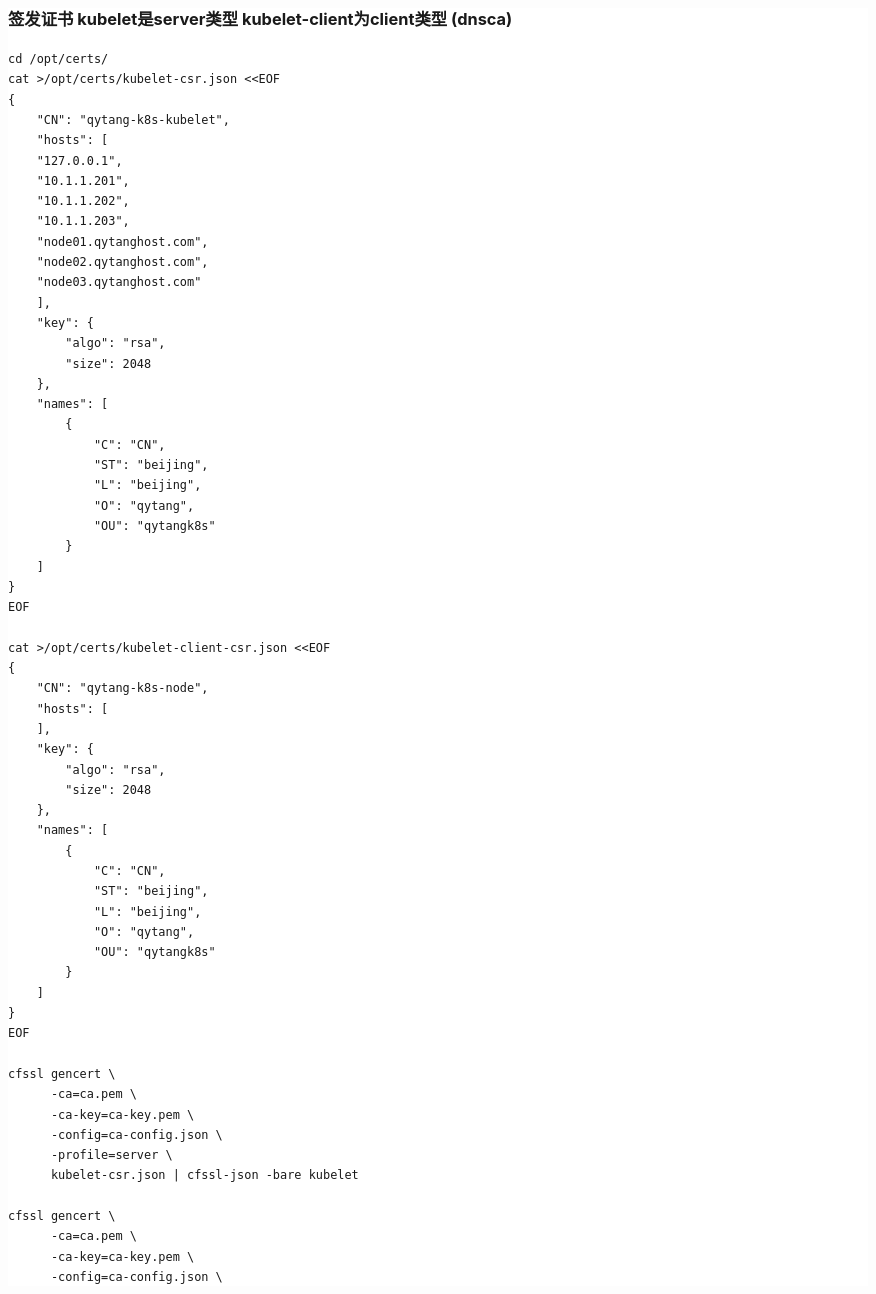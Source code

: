 ### 签发证书 kubelet是server类型 kubelet-client为client类型 (dnsca)
```shell script
cd /opt/certs/
cat >/opt/certs/kubelet-csr.json <<EOF
{
    "CN": "qytang-k8s-kubelet",
    "hosts": [
    "127.0.0.1",
    "10.1.1.201",
    "10.1.1.202",
    "10.1.1.203",
    "node01.qytanghost.com",
    "node02.qytanghost.com",
    "node03.qytanghost.com"
    ],
    "key": {
        "algo": "rsa",
        "size": 2048
    },
    "names": [
        {
            "C": "CN",
            "ST": "beijing",
            "L": "beijing",
            "O": "qytang",
            "OU": "qytangk8s"
        }
    ]
}
EOF

cat >/opt/certs/kubelet-client-csr.json <<EOF
{
    "CN": "qytang-k8s-node",
    "hosts": [
    ],
    "key": {
        "algo": "rsa",
        "size": 2048
    },
    "names": [
        {
            "C": "CN",
            "ST": "beijing",
            "L": "beijing",
            "O": "qytang",
            "OU": "qytangk8s"
        }
    ]
}
EOF

cfssl gencert \
      -ca=ca.pem \
      -ca-key=ca-key.pem \
      -config=ca-config.json \
      -profile=server \
      kubelet-csr.json | cfssl-json -bare kubelet

cfssl gencert \
      -ca=ca.pem \
      -ca-key=ca-key.pem \
      -config=ca-config.json \
```